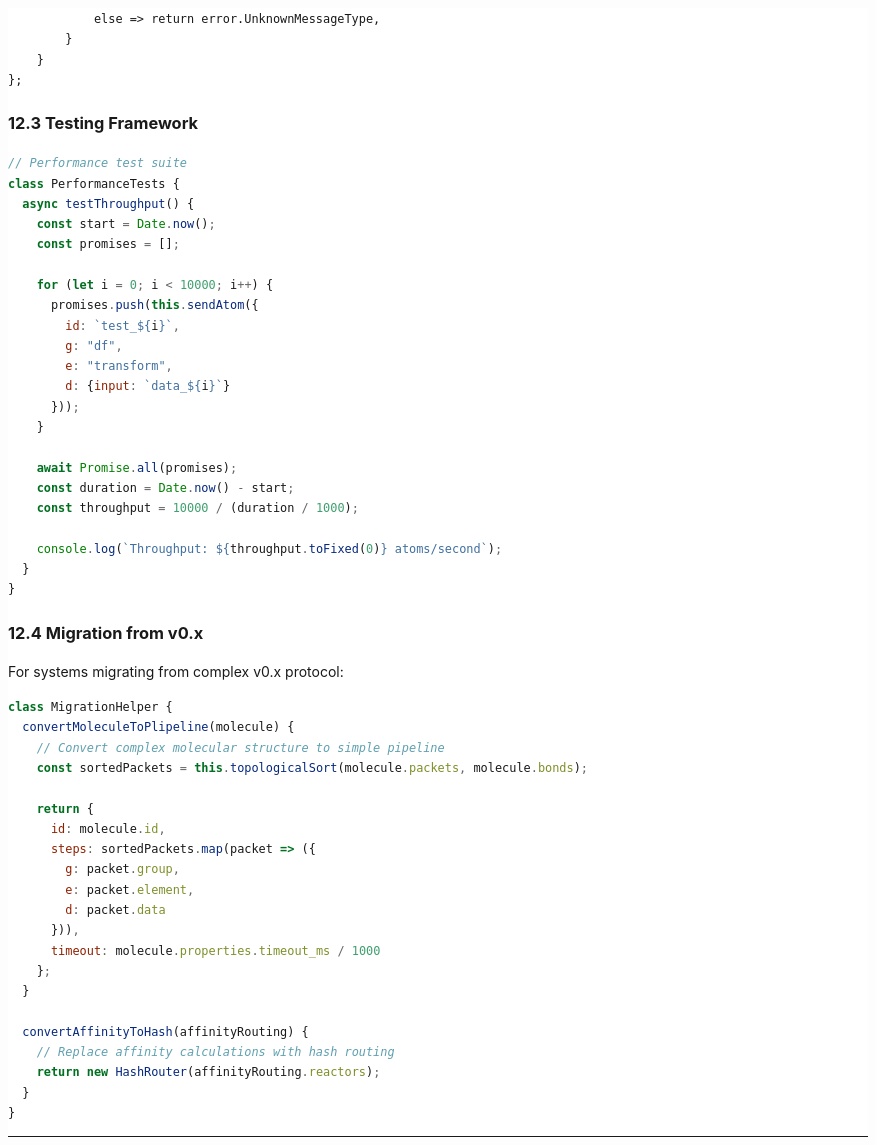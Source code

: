 ```zig
            else => return error.UnknownMessageType,
        }
    }
};
```

### 12.3 Testing Framework

```javascript
// Performance test suite
class PerformanceTests {
  async testThroughput() {
    const start = Date.now();
    const promises = [];
    
    for (let i = 0; i < 10000; i++) {
      promises.push(this.sendAtom({
        id: `test_${i}`,
        g: "df",
        e: "transform",
        d: {input: `data_${i}`}
      }));
    }
    
    await Promise.all(promises);
    const duration = Date.now() - start;
    const throughput = 10000 / (duration / 1000);
    
    console.log(`Throughput: ${throughput.toFixed(0)} atoms/second`);
  }
}
```

### 12.4 Migration from v0.x

For systems migrating from complex v0.x protocol:

```javascript
class MigrationHelper {
  convertMoleculeToPlipeline(molecule) {
    // Convert complex molecular structure to simple pipeline
    const sortedPackets = this.topologicalSort(molecule.packets, molecule.bonds);
    
    return {
      id: molecule.id,
      steps: sortedPackets.map(packet => ({
        g: packet.group,
        e: packet.element,
        d: packet.data
      })),
      timeout: molecule.properties.timeout_ms / 1000
    };
  }
  
  convertAffinityToHash(affinityRouting) {
    // Replace affinity calculations with hash routing
    return new HashRouter(affinityRouting.reactors);
  }
}
```

---